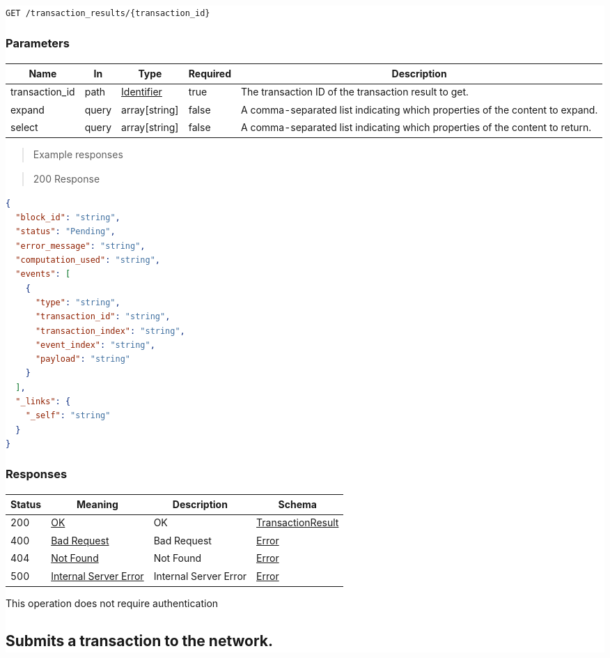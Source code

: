 `GET /transaction_results/{transaction_id}`

<h3 id="gets-a-transaction-result-by-id.-parameters">Parameters</h3>

|Name|In|Type|Required|Description|
|---|---|---|---|---|
|transaction_id|path|[Identifier](#schemaidentifier)|true|The transaction ID of the transaction result to get.|
|expand|query|array[string]|false|A comma-separated list indicating which properties of the content to expand.|
|select|query|array[string]|false|A comma-separated list indicating which properties of the content to return.|

> Example responses

> 200 Response

```json
{
  "block_id": "string",
  "status": "Pending",
  "error_message": "string",
  "computation_used": "string",
  "events": [
    {
      "type": "string",
      "transaction_id": "string",
      "transaction_index": "string",
      "event_index": "string",
      "payload": "string"
    }
  ],
  "_links": {
    "_self": "string"
  }
}
```

<h3 id="gets-a-transaction-result-by-id.-responses">Responses</h3>

|Status|Meaning|Description|Schema|
|---|---|---|---|
|200|[OK](https://tools.ietf.org/html/rfc7231#section-6.3.1)|OK|[TransactionResult](#schematransactionresult)|
|400|[Bad Request](https://tools.ietf.org/html/rfc7231#section-6.5.1)|Bad Request|[Error](#schemaerror)|
|404|[Not Found](https://tools.ietf.org/html/rfc7231#section-6.5.4)|Not Found|[Error](#schemaerror)|
|500|[Internal Server Error](https://tools.ietf.org/html/rfc7231#section-6.6.1)|Internal Server Error|[Error](#schemaerror)|

<aside class="success">
This operation does not require authentication
</aside>

## Submits a transaction to the network.

